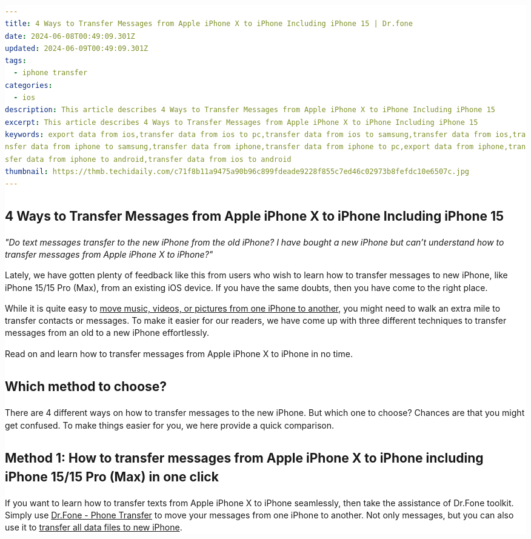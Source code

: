 ```yaml
---
title: 4 Ways to Transfer Messages from Apple iPhone X to iPhone Including iPhone 15 | Dr.fone
date: 2024-06-08T00:49:09.301Z
updated: 2024-06-09T00:49:09.301Z
tags: 
  - iphone transfer
categories:
  - ios
description: This article describes 4 Ways to Transfer Messages from Apple iPhone X to iPhone Including iPhone 15
excerpt: This article describes 4 Ways to Transfer Messages from Apple iPhone X to iPhone Including iPhone 15
keywords: export data from ios,transfer data from ios to pc,transfer data from ios to samsung,transfer data from ios,transfer data from iphone to samsung,transfer data from iphone,transfer data from iphone to pc,export data from iphone,transfer data from iphone to android,transfer data from ios to android
thumbnail: https://thmb.techidaily.com/c71f8b11a9475a90b96c899fdeade9228f855c7ed46c02973b8fefdc10e6507c.jpg
---
```


## 4 Ways to Transfer Messages from Apple iPhone X to iPhone Including iPhone 15

_"Do text messages transfer to the new iPhone from the old iPhone? I have bought a new iPhone but can’t understand how to transfer messages from Apple iPhone X to iPhone?"_

Lately, we have gotten plenty of feedback like this from users who wish to learn how to transfer messages to new iPhone, like iPhone 15/15 Pro (Max), from an existing iOS device. If you have the same doubts, then you have come to the right place.

While it is quite easy to [move music, videos, or pictures from one iPhone to another](https://drfone.wondershare.com/transfer/transfer-data-from-iphone-to-iphone.html), you might need to walk an extra mile to transfer contacts or messages. To make it easier for our readers, we have come up with three different techniques to transfer messages from an old to a new iPhone effortlessly.

Read on and learn how to transfer messages from Apple iPhone X to iPhone in no time.

## Which method to choose?

There are 4 different ways on how to transfer messages to the new iPhone. But which one to choose? Chances are that you might get confused. To make things easier for you, we here provide a quick comparison.

## Method 1: How to transfer messages from Apple iPhone X to iPhone including iPhone 15/15 Pro (Max) in one click

If you want to learn how to transfer texts from Apple iPhone X to iPhone seamlessly, then take the assistance of Dr.Fone toolkit. Simply use [Dr.Fone - Phone Transfer](https://tools.techidaily.com/wondershare/drfone/phone-switch/) to move your messages from one iPhone to another. Not only messages, but you can also use it to [transfer all data files to new iPhone](https://drfone.wondershare.com/transfer-to-new-iphone.html).
